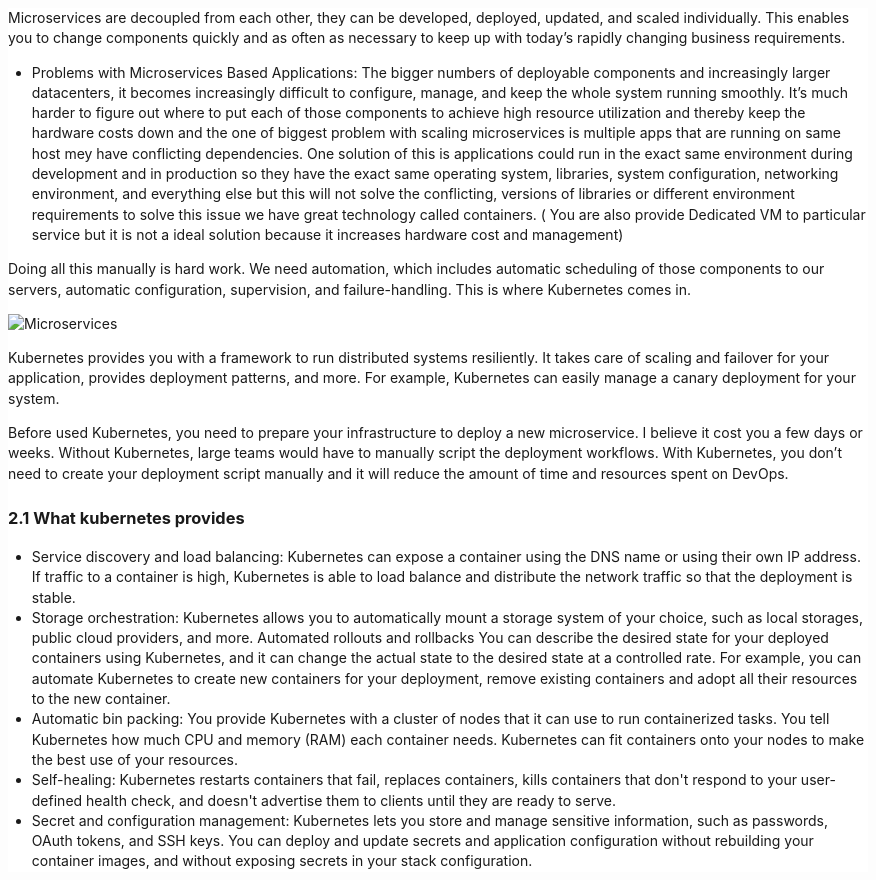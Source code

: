Microservices are decoupled from each other, they can be developed, deployed, updated,
and scaled individually. This enables you to change components quickly and as often as
necessary to keep up with today’s rapidly changing business requirements.

- Problems with Microservices Based Applications: The bigger numbers of deployable components and increasingly larger datacenters, it becomes increasingly difficult to configure, manage, and keep the whole system running smoothly. It’s much harder to figure out where to put each of those components to achieve high resource utilization and thereby keep the hardware costs down and the one of biggest problem with scaling microservices is multiple apps that are running on same host mey have conflicting dependencies. One solution of this is applications could run in the exact same environment during development and in production so they have the exact same operating system, libraries, system configuration, networking environment, and everything else but this will not solve the conflicting, versions of libraries or different environment requirements to solve this issue we have great technology called containers. ( You are also provide Dedicated VM to particular service but it is not a ideal solution because it increases hardware cost and management)

Doing all this manually is hard work. We need automation, which includes automatic scheduling of those components to our servers, automatic configuration, supervision, and failure-handling. This is where Kubernetes comes in.

![Microservices](https://s3.ap-south-1.amazonaws.com/akash.r/Devops_Notes_screenshots/Kubernetes/MicroServices.png)

Kubernetes provides you with a framework to run distributed systems resiliently. It takes care of scaling and failover for your application, provides deployment patterns, and more. For example, Kubernetes can easily manage a canary deployment for your system.

Before used Kubernetes, you need to prepare your infrastructure to deploy a new microservice. I believe it cost you a few days or weeks. Without Kubernetes, large teams would have to manually script the deployment workflows. With Kubernetes, you don’t need to create your deployment script manually and it will reduce the amount of time and resources spent on DevOps.

### 2.1 What kubernetes provides

- Service discovery and load balancing: Kubernetes can expose a container using the DNS name or using their own IP address. If traffic to a container is high, Kubernetes is able to load balance and distribute the network traffic so that the deployment is stable.
- Storage orchestration: Kubernetes allows you to automatically mount a storage system of your choice, such as local storages, public cloud providers, and more.
Automated rollouts and rollbacks You can describe the desired state for your deployed containers using Kubernetes, and it can change the actual state to the desired state at a controlled rate. For example, you can automate Kubernetes to create new containers for your deployment, remove existing containers and adopt all their resources to the new container.
- Automatic bin packing: You provide Kubernetes with a cluster of nodes that it can use to run containerized tasks. You tell Kubernetes how much CPU and memory (RAM) each container needs. Kubernetes can fit containers onto your nodes to make the best use of your resources.
- Self-healing: Kubernetes restarts containers that fail, replaces containers, kills containers that don't respond to your user-defined health check, and doesn't advertise them to clients until they are ready to serve.
- Secret and configuration management: Kubernetes lets you store and manage sensitive information, such as passwords, OAuth tokens, and SSH keys. You can deploy and update secrets and application configuration without rebuilding your container images, and without exposing secrets in your stack configuration.
